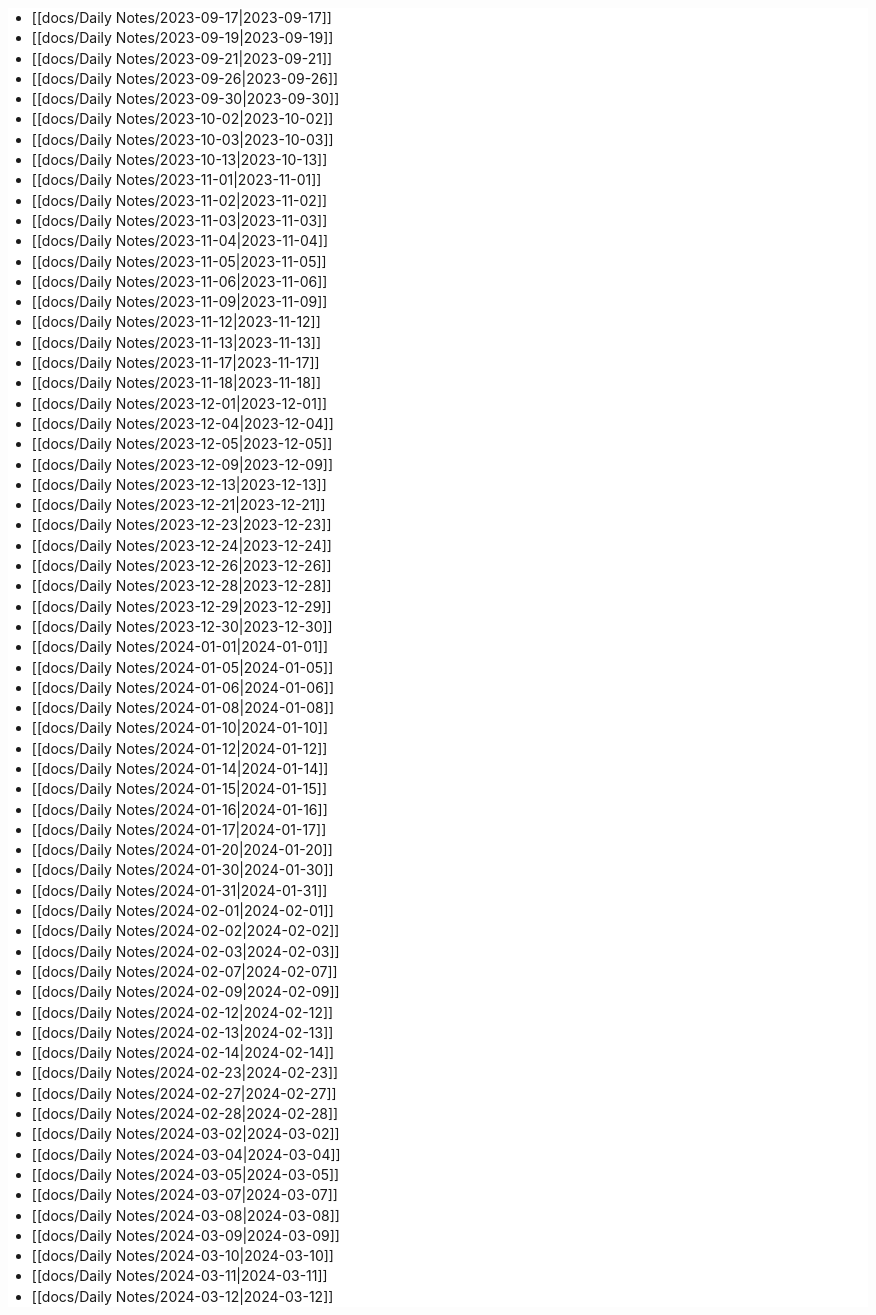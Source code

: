 - [[docs/Daily Notes/2023-09-17\|2023-09-17]]
- [[docs/Daily Notes/2023-09-19\|2023-09-19]]
- [[docs/Daily Notes/2023-09-21\|2023-09-21]]
- [[docs/Daily Notes/2023-09-26\|2023-09-26]]
- [[docs/Daily Notes/2023-09-30\|2023-09-30]]
- [[docs/Daily Notes/2023-10-02\|2023-10-02]]
- [[docs/Daily Notes/2023-10-03\|2023-10-03]]
- [[docs/Daily Notes/2023-10-13\|2023-10-13]]
- [[docs/Daily Notes/2023-11-01\|2023-11-01]]
- [[docs/Daily Notes/2023-11-02\|2023-11-02]]
- [[docs/Daily Notes/2023-11-03\|2023-11-03]]
- [[docs/Daily Notes/2023-11-04\|2023-11-04]]
- [[docs/Daily Notes/2023-11-05\|2023-11-05]]
- [[docs/Daily Notes/2023-11-06\|2023-11-06]]
- [[docs/Daily Notes/2023-11-09\|2023-11-09]]
- [[docs/Daily Notes/2023-11-12\|2023-11-12]]
- [[docs/Daily Notes/2023-11-13\|2023-11-13]]
- [[docs/Daily Notes/2023-11-17\|2023-11-17]]
- [[docs/Daily Notes/2023-11-18\|2023-11-18]]
- [[docs/Daily Notes/2023-12-01\|2023-12-01]]
- [[docs/Daily Notes/2023-12-04\|2023-12-04]]
- [[docs/Daily Notes/2023-12-05\|2023-12-05]]
- [[docs/Daily Notes/2023-12-09\|2023-12-09]]
- [[docs/Daily Notes/2023-12-13\|2023-12-13]]
- [[docs/Daily Notes/2023-12-21\|2023-12-21]]
- [[docs/Daily Notes/2023-12-23\|2023-12-23]]
- [[docs/Daily Notes/2023-12-24\|2023-12-24]]
- [[docs/Daily Notes/2023-12-26\|2023-12-26]]
- [[docs/Daily Notes/2023-12-28\|2023-12-28]]
- [[docs/Daily Notes/2023-12-29\|2023-12-29]]
- [[docs/Daily Notes/2023-12-30\|2023-12-30]]
- [[docs/Daily Notes/2024-01-01\|2024-01-01]]
- [[docs/Daily Notes/2024-01-05\|2024-01-05]]
- [[docs/Daily Notes/2024-01-06\|2024-01-06]]
- [[docs/Daily Notes/2024-01-08\|2024-01-08]]
- [[docs/Daily Notes/2024-01-10\|2024-01-10]]
- [[docs/Daily Notes/2024-01-12\|2024-01-12]]
- [[docs/Daily Notes/2024-01-14\|2024-01-14]]
- [[docs/Daily Notes/2024-01-15\|2024-01-15]]
- [[docs/Daily Notes/2024-01-16\|2024-01-16]]
- [[docs/Daily Notes/2024-01-17\|2024-01-17]]
- [[docs/Daily Notes/2024-01-20\|2024-01-20]]
- [[docs/Daily Notes/2024-01-30\|2024-01-30]]
- [[docs/Daily Notes/2024-01-31\|2024-01-31]]
- [[docs/Daily Notes/2024-02-01\|2024-02-01]]
- [[docs/Daily Notes/2024-02-02\|2024-02-02]]
- [[docs/Daily Notes/2024-02-03\|2024-02-03]]
- [[docs/Daily Notes/2024-02-07\|2024-02-07]]
- [[docs/Daily Notes/2024-02-09\|2024-02-09]]
- [[docs/Daily Notes/2024-02-12\|2024-02-12]]
- [[docs/Daily Notes/2024-02-13\|2024-02-13]]
- [[docs/Daily Notes/2024-02-14\|2024-02-14]]
- [[docs/Daily Notes/2024-02-23\|2024-02-23]]
- [[docs/Daily Notes/2024-02-27\|2024-02-27]]
- [[docs/Daily Notes/2024-02-28\|2024-02-28]]
- [[docs/Daily Notes/2024-03-02\|2024-03-02]]
- [[docs/Daily Notes/2024-03-04\|2024-03-04]]
- [[docs/Daily Notes/2024-03-05\|2024-03-05]]
- [[docs/Daily Notes/2024-03-07\|2024-03-07]]
- [[docs/Daily Notes/2024-03-08\|2024-03-08]]
- [[docs/Daily Notes/2024-03-09\|2024-03-09]]
- [[docs/Daily Notes/2024-03-10\|2024-03-10]]
- [[docs/Daily Notes/2024-03-11\|2024-03-11]]
- [[docs/Daily Notes/2024-03-12\|2024-03-12]]